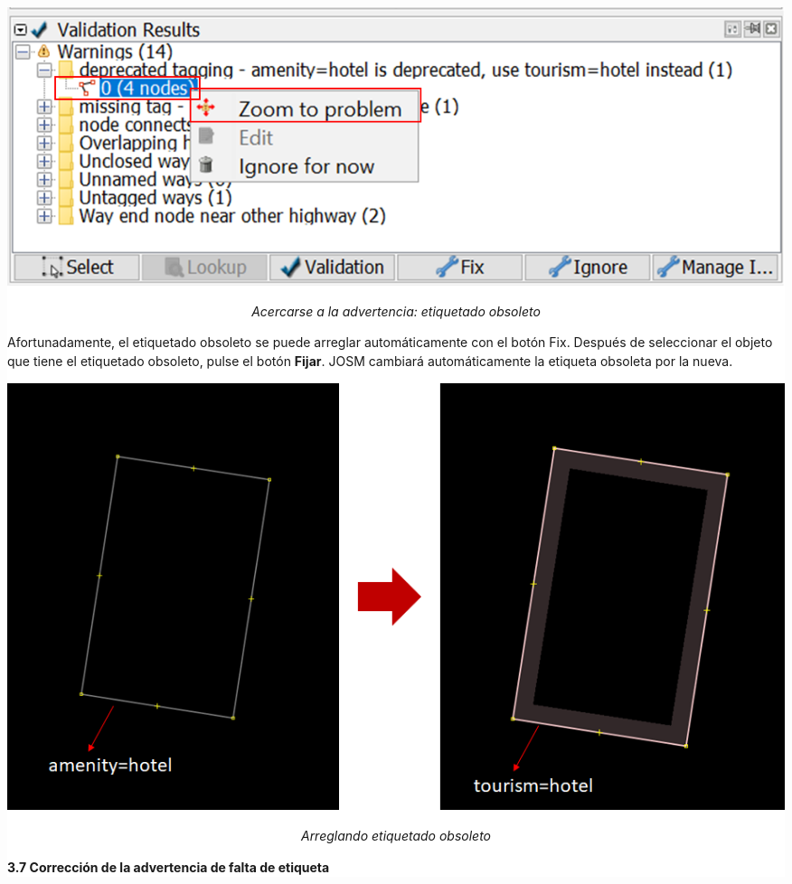  ![Zoom a Advertencia: etiquetado obsoleto](/images/validation/validation_26.png "Zoom a Advertencia: etiquetado obsoleto")
 <p align="center"><i>Acercarse a la advertencia: etiquetado obsoleto</i></p>

Afortunadamente, el etiquetado obsoleto se puede arreglar automáticamente con el botón Fix. Después de seleccionar el objeto que tiene el etiquetado obsoleto, pulse el botón **Fijar**. JOSM cambiará automáticamente la etiqueta obsoleta por la nueva.

 ![Arreglar etiquetado obsoleto](/images/validation/validation_27.png "Arreglar etiquetado obsoleto")
 <p align="center"><i>Arreglando etiquetado obsoleto</i></p>


**3.7 Corrección de la advertencia de falta de etiqueta**
